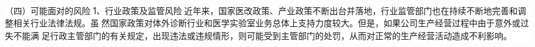 （四）可能面对的风险
1、行业政策及监管风险
近年来，国家医改政策、产业政策不断出台并落地，行业监管部门也在持续不断地完善和调整相关行业法律法规。虽
然国家政策对体外诊断行业和医学实验室业务总体上支持力度较大。但是，如果公司生产经营过程中由于意外或过失不能满
足行政主管部门的有关规定，出现违法或违规情形，则可能受到主管部门的处罚，从而对正常的生产经营活动造成不利影响。
